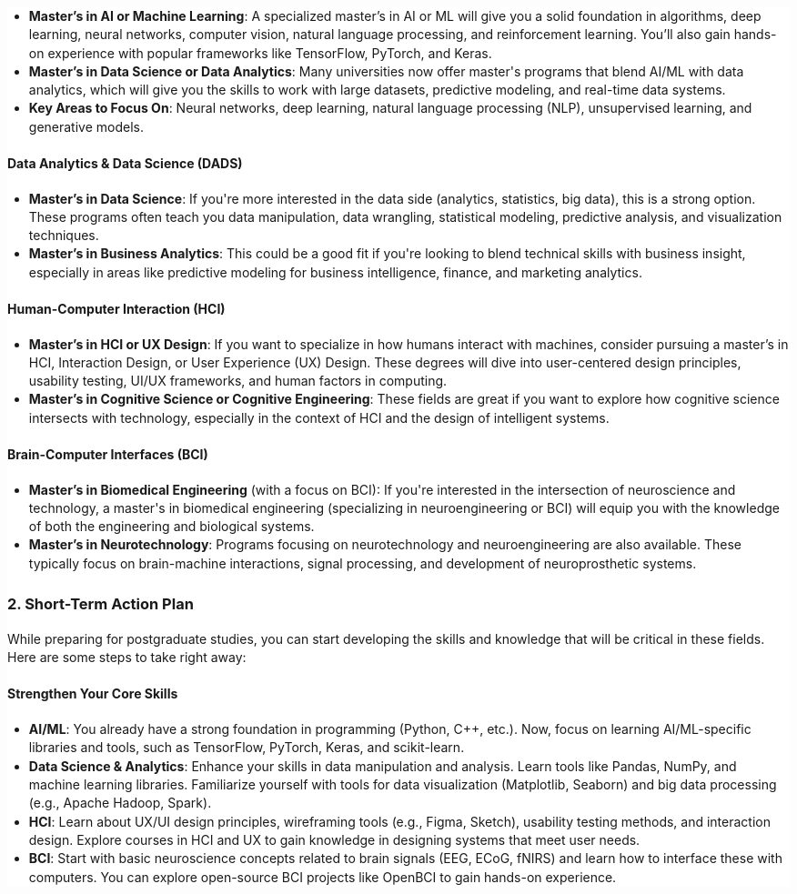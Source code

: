 - **Master’s in AI or Machine Learning**: A specialized master’s in AI or ML will give you a solid foundation in algorithms, deep learning, neural networks, computer vision, natural language processing, and reinforcement learning. You’ll also gain hands-on experience with popular frameworks like TensorFlow, PyTorch, and Keras.
- **Master’s in Data Science or Data Analytics**: Many universities now offer master's programs that blend AI/ML with data analytics, which will give you the skills to work with large datasets, predictive modeling, and real-time data systems.
- **Key Areas to Focus On**: Neural networks, deep learning, natural language processing (NLP), unsupervised learning, and generative models.

#### **Data Analytics & Data Science (DADS)**

- **Master’s in Data Science**: If you're more interested in the data side (analytics, statistics, big data), this is a strong option. These programs often teach you data manipulation, data wrangling, statistical modeling, predictive analysis, and visualization techniques.
- **Master’s in Business Analytics**: This could be a good fit if you're looking to blend technical skills with business insight, especially in areas like predictive modeling for business intelligence, finance, and marketing analytics.

#### **Human-Computer Interaction (HCI)**

- **Master’s in HCI or UX Design**: If you want to specialize in how humans interact with machines, consider pursuing a master’s in HCI, Interaction Design, or User Experience (UX) Design. These degrees will dive into user-centered design principles, usability testing, UI/UX frameworks, and human factors in computing.
- **Master’s in Cognitive Science or Cognitive Engineering**: These fields are great if you want to explore how cognitive science intersects with technology, especially in the context of HCI and the design of intelligent systems.

#### **Brain-Computer Interfaces (BCI)**

- **Master’s in Biomedical Engineering** (with a focus on BCI): If you're interested in the intersection of neuroscience and technology, a master's in biomedical engineering (specializing in neuroengineering or BCI) will equip you with the knowledge of both the engineering and biological systems.
- **Master’s in Neurotechnology**: Programs focusing on neurotechnology and neuroengineering are also available. These typically focus on brain-machine interactions, signal processing, and development of neuroprosthetic systems.

### 2. **Short-Term Action Plan**

While preparing for postgraduate studies, you can start developing the skills and knowledge that will be critical in these fields. Here are some steps to take right away:

#### **Strengthen Your Core Skills**

- **AI/ML**: You already have a strong foundation in programming (Python, C++, etc.). Now, focus on learning AI/ML-specific libraries and tools, such as TensorFlow, PyTorch, Keras, and scikit-learn.
- **Data Science & Analytics**: Enhance your skills in data manipulation and analysis. Learn tools like Pandas, NumPy, and machine learning libraries. Familiarize yourself with tools for data visualization (Matplotlib, Seaborn) and big data processing (e.g., Apache Hadoop, Spark).
- **HCI**: Learn about UX/UI design principles, wireframing tools (e.g., Figma, Sketch), usability testing methods, and interaction design. Explore courses in HCI and UX to gain knowledge in designing systems that meet user needs.
- **BCI**: Start with basic neuroscience concepts related to brain signals (EEG, ECoG, fNIRS) and learn how to interface these with computers. You can explore open-source BCI projects like OpenBCI to gain hands-on experience.

